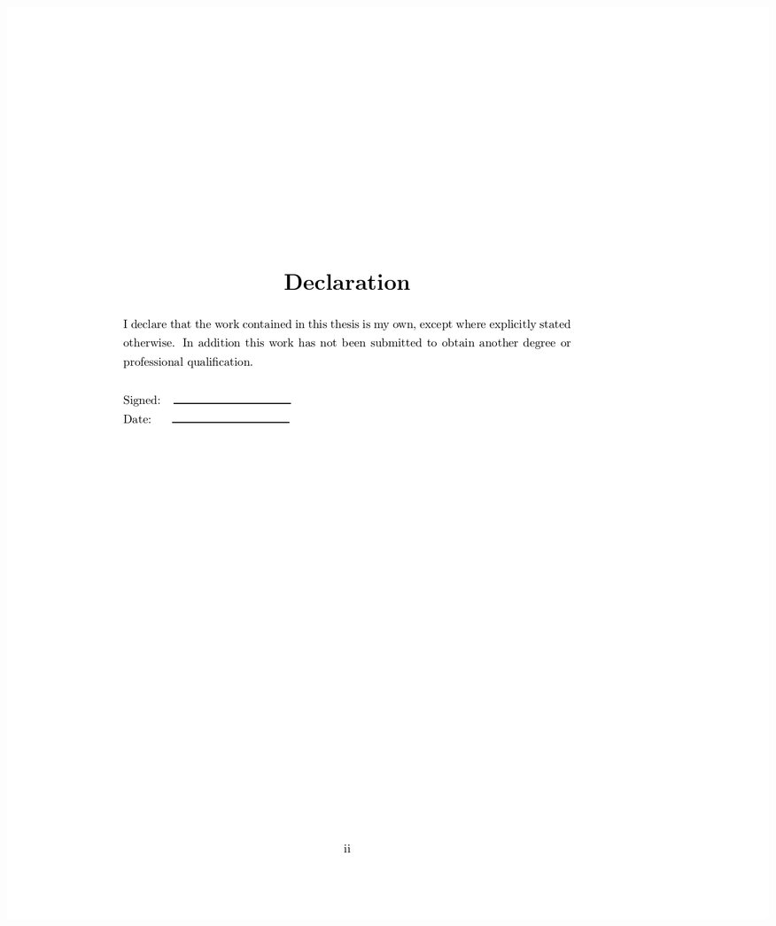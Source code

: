 ![ScreenShot](https://github.com/ArifQureshi3966/FireSmokeProject/blob/main/Report/FYP30Embeddded_Systems_Project_Report%20_page-0003.jpg)